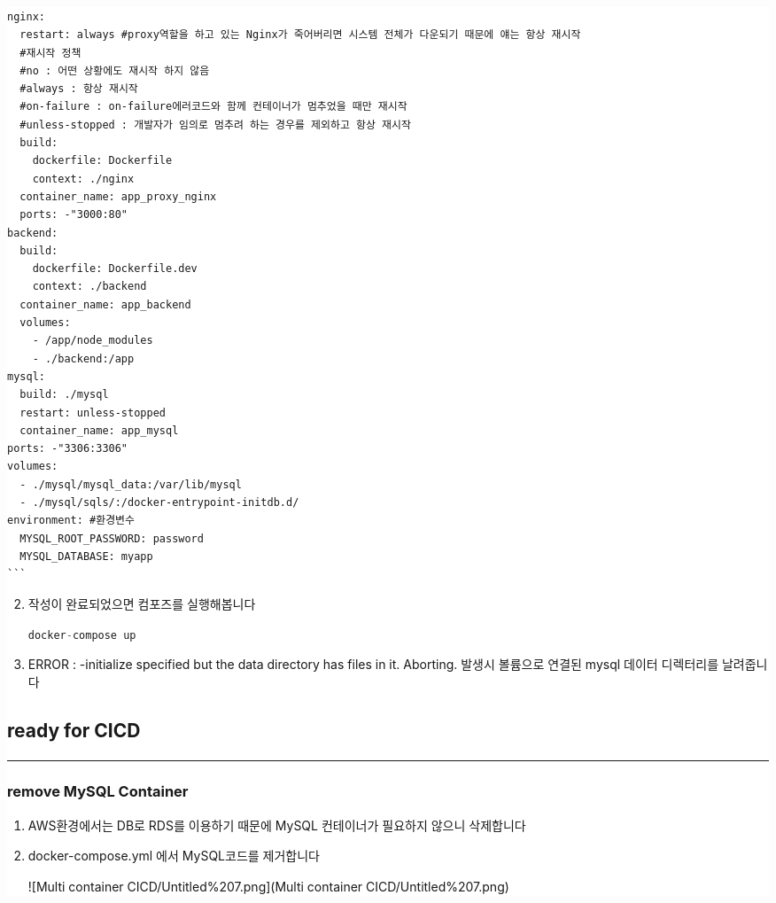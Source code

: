     nginx:
      restart: always #proxy역할을 하고 있는 Nginx가 죽어버리면 시스템 전체가 다운되기 때문에 얘는 항상 재시작
      #재시작 정책
      #no : 어떤 상황에도 재시작 하지 않음
      #always : 항상 재시작
      #on-failure : on-failure에러코드와 함께 컨테이너가 멈추었을 때만 재시작
      #unless-stopped : 개발자가 임의로 멈추려 하는 경우를 제외하고 항상 재시작
      build:
        dockerfile: Dockerfile
        context: ./nginx
      container_name: app_proxy_nginx
      ports: -"3000:80"
    backend:
      build:
        dockerfile: Dockerfile.dev
        context: ./backend
      container_name: app_backend
      volumes:
        - /app/node_modules
        - ./backend:/app
    mysql:
      build: ./mysql
      restart: unless-stopped
      container_name: app_mysql
    ports: -"3306:3306"
    volumes:
      - ./mysql/mysql_data:/var/lib/mysql
      - ./mysql/sqls/:/docker-entrypoint-initdb.d/
    environment: #환경변수
      MYSQL_ROOT_PASSWORD: password
      MYSQL_DATABASE: myapp
    ```
    
2. 작성이 완료되었으면 컴포즈를 실행해봅니다

    ```s
    docker-compose up
    ```
    
3. ERROR : -initialize specified but the data directory has files in it. Aborting. 발생시
볼륨으로 연결된 mysql 데이터 디렉터리를 날려줍니다

## ready for CICD

---

### remove MySQL Container

1. AWS환경에서는 DB로 RDS를 이용하기 때문에 MySQL 컨테이너가 필요하지 않으니 삭제합니다
2. docker-compose.yml 에서 MySQL코드를 제거합니다
    
    ![Multi container CICD/Untitled%207.png](Multi container CICD/Untitled%207.png)
    
